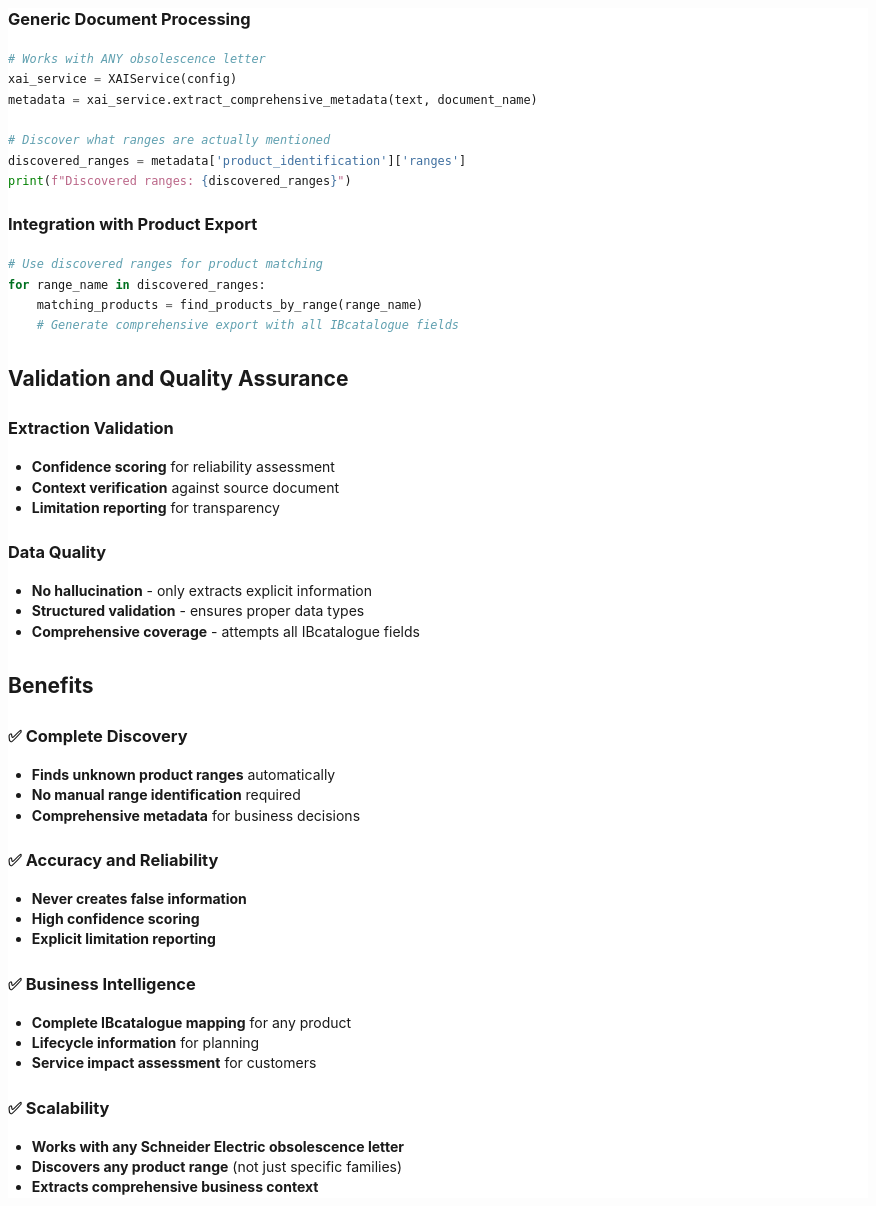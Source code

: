 ### Generic Document Processing
```python
# Works with ANY obsolescence letter
xai_service = XAIService(config)
metadata = xai_service.extract_comprehensive_metadata(text, document_name)

# Discover what ranges are actually mentioned
discovered_ranges = metadata['product_identification']['ranges']
print(f"Discovered ranges: {discovered_ranges}")
```

### Integration with Product Export
```python
# Use discovered ranges for product matching
for range_name in discovered_ranges:
    matching_products = find_products_by_range(range_name)
    # Generate comprehensive export with all IBcatalogue fields
```

## Validation and Quality Assurance

### Extraction Validation
- **Confidence scoring** for reliability assessment
- **Context verification** against source document
- **Limitation reporting** for transparency

### Data Quality
- **No hallucination** - only extracts explicit information
- **Structured validation** - ensures proper data types
- **Comprehensive coverage** - attempts all IBcatalogue fields

## Benefits

### ✅ Complete Discovery
- **Finds unknown product ranges** automatically
- **No manual range identification** required
- **Comprehensive metadata** for business decisions

### ✅ Accuracy and Reliability
- **Never creates false information**
- **High confidence scoring**
- **Explicit limitation reporting**

### ✅ Business Intelligence
- **Complete IBcatalogue mapping** for any product
- **Lifecycle information** for planning
- **Service impact assessment** for customers

### ✅ Scalability
- **Works with any Schneider Electric obsolescence letter**
- **Discovers any product range** (not just specific families)
- **Extracts comprehensive business context**
